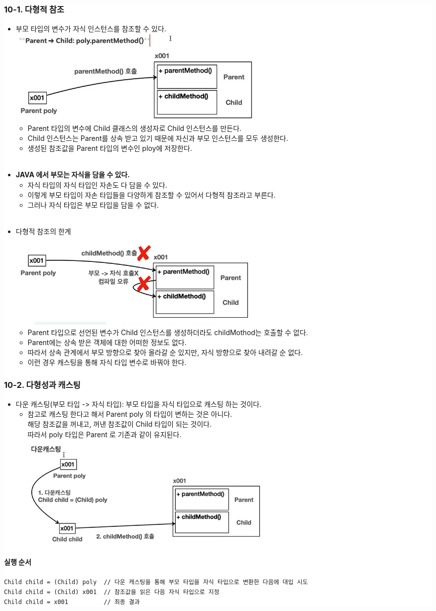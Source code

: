### 10-1. 다형적 참조
- 부모 타입의 변수가 자식 인스턴스를 참조할 수 있다.  
![img_1.png](.img/img_16.png)
  - Parent 타입의 변수에 Child 클래스의 생성자로 Child 인스턴스를 만든다.
  - Child 인스턴스는 Parent를 상속 받고 있기 때문에 자신과 부모 인스턴스를 모두 생성한다.
  - 생성된 참조값을 Parent 타입의 변수인 ploy에 저장한다.
######
- **JAVA 에서 부모는 자식을 담을 수 있다.** 
  - 자식 타입의 자식 타입인 자손도 다 담을 수 있다.
  - 이렇게 부모 타입이 자손 타입들을 다양하게 참조할 수 있어서 다형적 참조라고 부른다.
  - 그러나 자식 타입은 부모 타입을 담을 수 없다.
######
- 다형적 참조의 한계   
![img_3.png](.img/img_18.png)
  - Parent 타입으로 선언된 변수가 Child 인스턴스를 생성하더라도 childMothod는 호출할 수 없다.
  - Parent에는 상속 받은 객체에 대한 어떠한 정보도 없다.
  - 따라서 상속 관계에서 부모 방향으로 찾아 올라갈 순 있지만, 자식 방향으로 찾아 내려갈 순 없다.
  - 이런 경우 캐스팅을 통해 자식 타입 변수로 바꿔야 한다.

### 10-2. 다형성과 캐스팅
- 다운 캐스팅(부모 타입 -> 자식 타입): 부모 타입을 자식 타입으로 캐스팅 하는 것이다.
  - 참고로 캐스팅 한다고 해서 Parent poly 의 타입이 변하는 것은 아니다.  
  해당 참조값을 꺼내고, 꺼낸 참조값이 Child 타입이 되는 것이다.   
  따라서 poly 타입은 Parent 로 기존과 같이 유지된다.   
![img.png](.img/img_15.png)
#### 실행 순서 
    Child child = (Child) poly  // 다운 캐스팅을 통해 부모 타입을 자식 타입으로 변환한 다음에 대입 시도 
    Child child = (Child) x001  // 참조값을 읽은 다음 자식 타입으로 지정 
    Child child = x001          // 최종 결과
